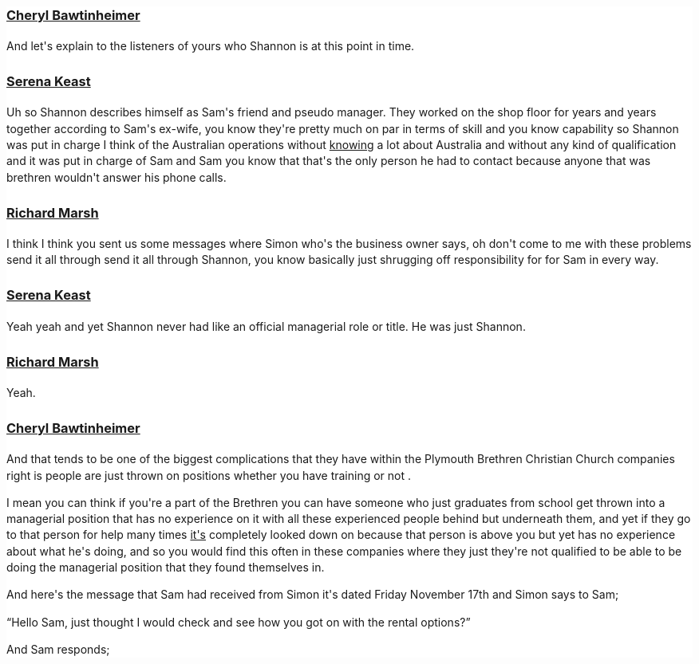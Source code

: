 ### [**Cheryl Bawtinheimer**](https://www.youtube.com/watch?v=X3FTvmH9xQ0&t=1801s)

And let's explain to the listeners of yours who Shannon is at this point in time.

### [**Serena Keast**](https://www.youtube.com/watch?v=X3FTvmH9xQ0&t=1803s)

Uh so Shannon describes himself as Sam's friend and pseudo manager. They worked on the shop floor for years and years together according to Sam's ex-wife, you know they're pretty much on par in terms of skill and you know capability so Shannon was put in charge I think of the Australian operations without [knowing](https://www.youtube.com/watch?v=X3FTvmH9xQ0&t=1836s) a lot about Australia and without any kind of qualification and it was put in charge of Sam and Sam you know that that's the only person he had to contact because anyone that was brethren wouldn't answer his phone calls.

### [**Richard Marsh**](https://www.youtube.com/watch?v=X3FTvmH9xQ0&t=1857s)

I think I think you sent us some messages where Simon who's the business owner says, oh don't come to me with these problems send it all through send it all through Shannon, you know basically just shrugging off responsibility for for Sam in every way.

### [**Serena Keast**](https://www.youtube.com/watch?v=X3FTvmH9xQ0&t=1876s)

Yeah yeah and yet Shannon never had like an official managerial role or title.  He was just Shannon.

### [**Richard Marsh**](https://www.youtube.com/watch?v=X3FTvmH9xQ0&t=1884s)

Yeah.

### [**Cheryl Bawtinheimer**](https://www.youtube.com/watch?v=X3FTvmH9xQ0&t=1886s)

And that tends to be one of the biggest complications that they have within the Plymouth Brethren Christian Church companies right is people are just thrown on positions whether you have training or not . 

I mean you can think if you're a part of the Brethren you can have someone who just graduates from school get thrown into a managerial position that has no experience on it with all these experienced people behind but underneath them, and yet if they go to that person for help many times [it's](https://www.youtube.com/watch?v=X3FTvmH9xQ0&t=1916s) completely looked down on because that person is above you but yet has no experience about what he's doing, and so you would find this often in these companies where they just they're not qualified to be able to be doing the managerial position that they found themselves in.

And here's the message that Sam had received from Simon it's dated Friday November 17th and Simon says to Sam; 

“Hello Sam, just thought I would check and see how you got on with the rental options?”

And Sam responds;
